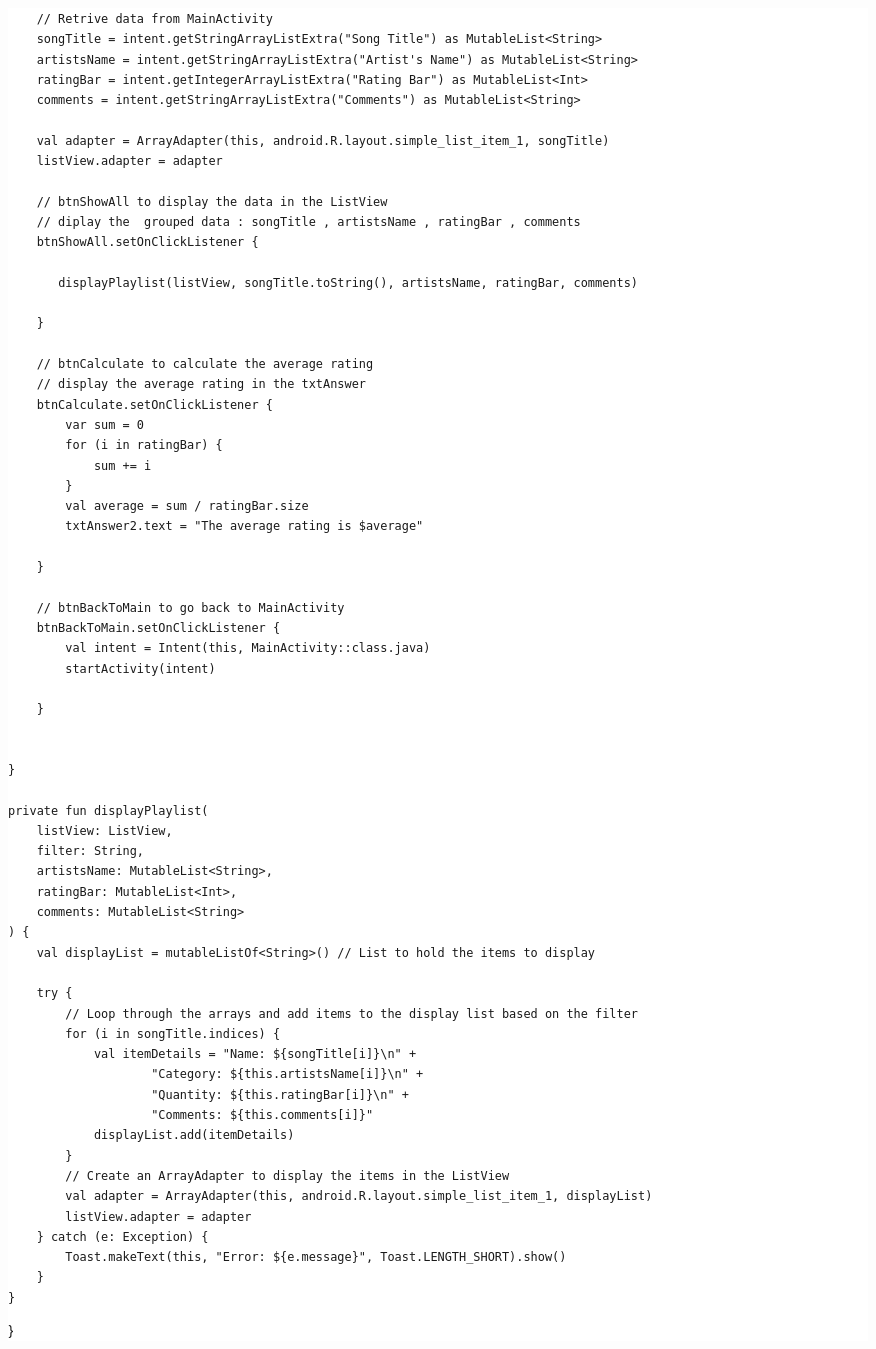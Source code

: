         // Retrive data from MainActivity
        songTitle = intent.getStringArrayListExtra("Song Title") as MutableList<String>
        artistsName = intent.getStringArrayListExtra("Artist's Name") as MutableList<String>
        ratingBar = intent.getIntegerArrayListExtra("Rating Bar") as MutableList<Int>
        comments = intent.getStringArrayListExtra("Comments") as MutableList<String>

        val adapter = ArrayAdapter(this, android.R.layout.simple_list_item_1, songTitle)
        listView.adapter = adapter

        // btnShowAll to display the data in the ListView
        // diplay the  grouped data : songTitle , artistsName , ratingBar , comments
        btnShowAll.setOnClickListener {

           displayPlaylist(listView, songTitle.toString(), artistsName, ratingBar, comments)

        }

        // btnCalculate to calculate the average rating
        // display the average rating in the txtAnswer
        btnCalculate.setOnClickListener {
            var sum = 0
            for (i in ratingBar) {
                sum += i
            }
            val average = sum / ratingBar.size
            txtAnswer2.text = "The average rating is $average"

        }

        // btnBackToMain to go back to MainActivity
        btnBackToMain.setOnClickListener {
            val intent = Intent(this, MainActivity::class.java)
            startActivity(intent)

        }


    }

    private fun displayPlaylist(
        listView: ListView,
        filter: String,
        artistsName: MutableList<String>,
        ratingBar: MutableList<Int>,
        comments: MutableList<String>
    ) {
        val displayList = mutableListOf<String>() // List to hold the items to display

        try {
            // Loop through the arrays and add items to the display list based on the filter
            for (i in songTitle.indices) {
                val itemDetails = "Name: ${songTitle[i]}\n" +
                        "Category: ${this.artistsName[i]}\n" +
                        "Quantity: ${this.ratingBar[i]}\n" +
                        "Comments: ${this.comments[i]}"
                displayList.add(itemDetails)
            }
            // Create an ArrayAdapter to display the items in the ListView
            val adapter = ArrayAdapter(this, android.R.layout.simple_list_item_1, displayList)
            listView.adapter = adapter
        } catch (e: Exception) {
            Toast.makeText(this, "Error: ${e.message}", Toast.LENGTH_SHORT).show()
        }
    }
}
